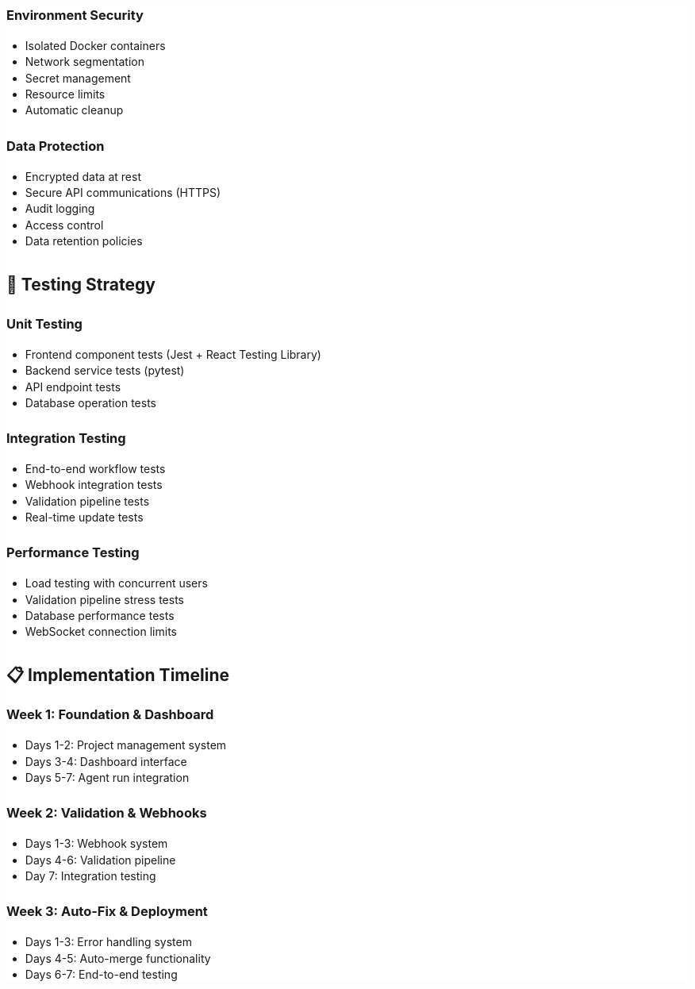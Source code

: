### **Environment Security**
- Isolated Docker containers
- Network segmentation
- Secret management
- Resource limits
- Automatic cleanup

### **Data Protection**
- Encrypted data at rest
- Secure API communications (HTTPS)
- Audit logging
- Access control
- Data retention policies

## 🧪 **Testing Strategy**

### **Unit Testing**
- Frontend component tests (Jest + React Testing Library)
- Backend service tests (pytest)
- API endpoint tests
- Database operation tests

### **Integration Testing**
- End-to-end workflow tests
- Webhook integration tests
- Validation pipeline tests
- Real-time update tests

### **Performance Testing**
- Load testing with concurrent users
- Validation pipeline stress tests
- Database performance tests
- WebSocket connection limits

## 📋 **Implementation Timeline**

### **Week 1: Foundation & Dashboard**
- Days 1-2: Project management system
- Days 3-4: Dashboard interface
- Days 5-7: Agent run integration

### **Week 2: Validation & Webhooks**
- Days 1-3: Webhook system
- Days 4-6: Validation pipeline
- Day 7: Integration testing

### **Week 3: Auto-Fix & Deployment**
- Days 1-3: Error handling system
- Days 4-5: Auto-merge functionality
- Days 6-7: End-to-end testing
